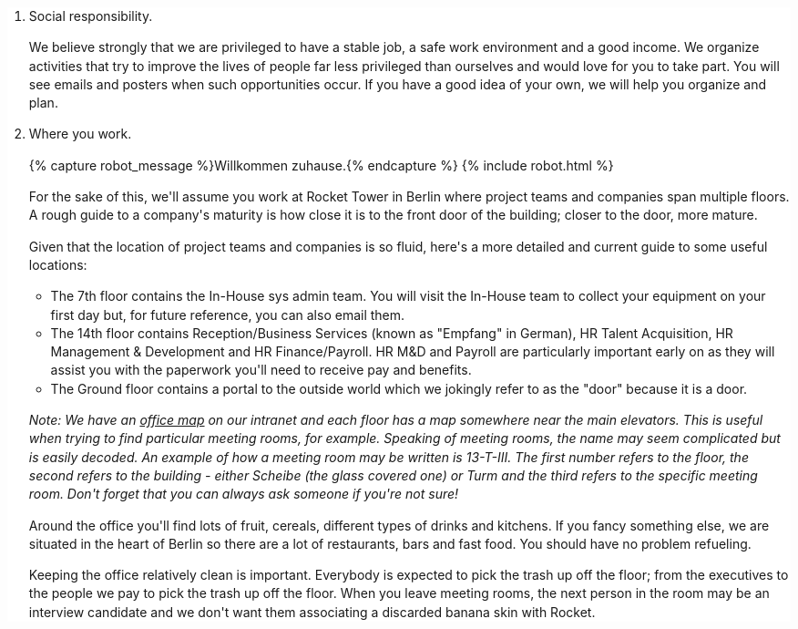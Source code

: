 1. Social responsibility.

    We believe strongly that we are privileged to have a stable job, a safe work environment and a good income.
    We organize activities that try to improve the lives of people far less privileged than ourselves and would love
    for you to take part. You will see emails and posters when such opportunities occur. If you have a good idea of
    your own, we will help you organize and plan.

1. Where you work.

    {% capture robot_message %}Willkommen zuhause.{% endcapture %} 
    {% include robot.html %}

    For the sake of this, we'll assume you work at Rocket Tower in Berlin where project teams and companies span multiple
    floors. A rough guide to a company's maturity is how close it is to the front door of the building; closer to the
    door, more mature. 

    Given that the location of project teams and companies is so fluid, here's a more detailed and current guide to some
    useful locations:


    * The 7th floor contains the In-House sys admin team. You will visit the In-House team to collect your equipment 
    on your first day but, for future reference, you can also email them.
    * The 14th floor contains Reception/Business Services (known as "Empfang" in German),
    HR Talent Acquisition, HR Management & Development and HR Finance/Payroll. HR M&D and Payroll are particularly 
    important early on as they will assist you with the paperwork you'll need to receive pay and benefits.
    * The Ground floor contains a portal to the 
    outside world which we jokingly refer to as the "door" because it is a door.


    *Note: We have an <a href="https://inside.rocket-internet.de/content/office-map" target="_blank">office map</a> on
    our intranet and each floor has a map somewhere near the main elevators. This is useful when
    trying to find particular meeting rooms, for example. Speaking of meeting rooms, the name may seem complicated but is easily decoded. An example of how a meeting room may be written is 13-T-III.  The first number refers to the floor, the second refers to the building - either Scheibe (the glass covered one) or Turm and the third refers to the specific meeting room.  Don't forget that you can always ask someone if you're not
    sure!*

    Around the office you'll find lots of fruit, cereals, different types of drinks and kitchens. If you fancy something
    else, we are situated in the heart of Berlin so there are a lot of restaurants, bars and fast food. You should have
    no problem refueling.

    Keeping the office relatively clean is important. Everybody is expected to pick the trash up off the floor; from the
    executives to the people we pay to pick the trash up off the floor. When you leave meeting rooms, the next person in
    the room may be an interview candidate and we don't want them associating a discarded banana skin with Rocket.
